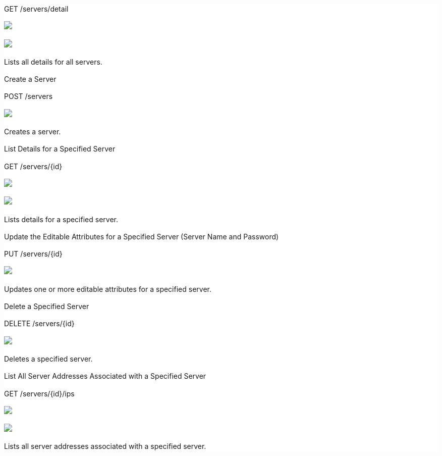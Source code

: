 GET /servers/detail

 **![](/knowledge_center/sites/default/files/field/image/green%20checkmark_0.png)**

**![](/knowledge_center/sites/default/files/field/image/green%20checkmark_0.png)**

Lists all details for all servers.

 

Create a Server

POST /servers

 

**![](/knowledge_center/sites/default/files/field/image/green%20checkmark_0.png)**

Creates a server.

 

List Details for a Specified Server

GET /servers/{id}

 **![](/knowledge_center/sites/default/files/field/image/green%20checkmark_0.png)**

**![](/knowledge_center/sites/default/files/field/image/green%20checkmark_0.png)**

Lists details for a specified server.

 

Update the Editable Attributes for a Specified Server (Server Name and
Password)

PUT /servers/{id}

 

![](/knowledge_center/sites/default/files/field/image/green%20checkmark_0.png) 

Updates one or more editable attributes for a specified server. 

 

Delete a Specified Server

DELETE /servers/{id}

 

**![](/knowledge_center/sites/default/files/field/image/green%20checkmark_0.png)**

 

Deletes a specified server.

 

List All Server Addresses Associated with a Specified Server

GET /servers/{id}/ips

 **![](/knowledge_center/sites/default/files/field/image/green%20checkmark_0.png)**

**![](/knowledge_center/sites/default/files/field/image/green%20checkmark_0.png)**

Lists all server addresses associated with a specified server.
